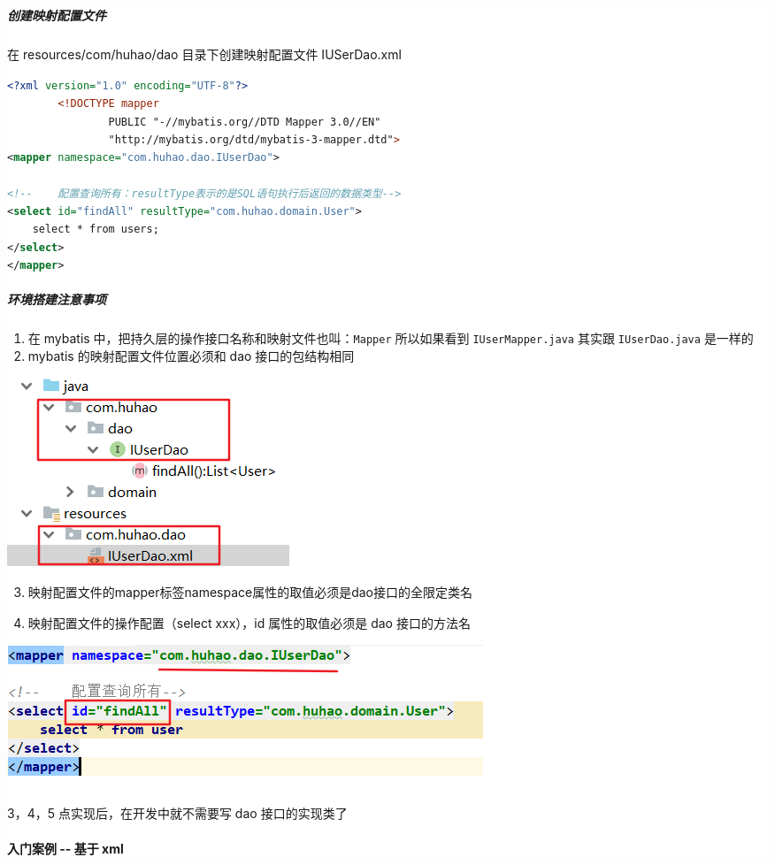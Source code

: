 ##### 创建映射配置文件

在 resources/com/huhao/dao 目录下创建映射配置文件 IUSerDao.xml

```xml
<?xml version="1.0" encoding="UTF-8"?>
        <!DOCTYPE mapper
                PUBLIC "-//mybatis.org//DTD Mapper 3.0//EN"
                "http://mybatis.org/dtd/mybatis-3-mapper.dtd">
<mapper namespace="com.huhao.dao.IUserDao">

<!--    配置查询所有：resultType表示的是SQL语句执行后返回的数据类型-->
<select id="findAll" resultType="com.huhao.domain.User">
    select * from users;
</select>
</mapper>
```

##### 环境搭建注意事项

1. 在 mybatis 中，把持久层的操作接口名称和映射文件也叫：`Mapper`
   所以如果看到 `IUserMapper.java` 其实跟 `IUserDao.java` 是一样的
2. mybatis 的映射配置文件位置必须和 dao 接口的包结构相同

![xml_structure.png](./images/xml_structure.png)

3. 映射配置文件的mapper标签namespace属性的取值必须是dao接口的全限定类名

4. 映射配置文件的操作配置（select xxx），id 属性的取值必须是 dao 接口的方法名

![namespace_id.png](./images/namespace_id.png)

3，4，5 点实现后，在开发中就不需要写 dao 接口的实现类了

#### 入门案例 -- 基于 xml
